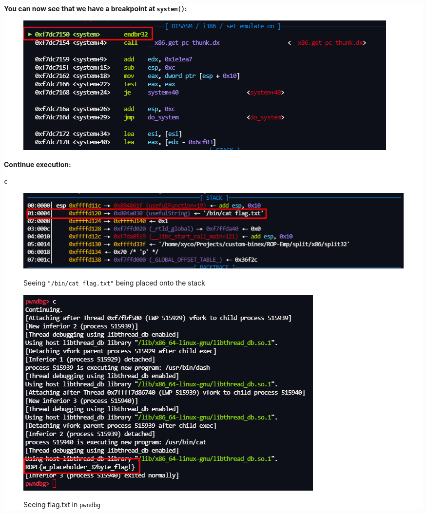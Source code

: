 **You can now see that we have a breakpoint at `system()`:**

<figure><img src="../../.gitbook/assets/image (3) (1) (1) (1) (1) (1) (1) (1) (1) (1) (1) (1) (1) (1) (1).png" alt=""><figcaption></figcaption></figure>

**Continue execution:**

```
c
```

<figure><img src="../../.gitbook/assets/image (5) (1) (1) (1) (1) (1) (1) (1) (1) (1).png" alt=""><figcaption><p>Seeing <code>"/bin/cat flag.txt"</code> being placed onto the stack</p></figcaption></figure>

<figure><img src="../../.gitbook/assets/image (4) (1) (1) (1) (1) (1) (1) (1) (1) (1) (1) (1) (1) (1).png" alt=""><figcaption><p>Seeing flag.txt in <code>pwndbg</code></p></figcaption></figure>
